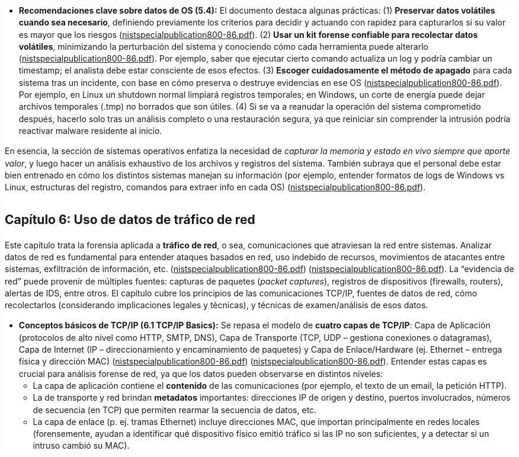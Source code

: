 - **Recomendaciones clave sobre datos de OS (5.4):** El documento destaca algunas prácticas: (1) **Preservar datos volátiles cuando sea necesario**, definiendo previamente los criterios para decidir y actuando con rapidez para capturarlos si su valor es mayor que los riesgos ([nistspecialpublication800-86.pdf](file://file-QfEji7fCYzpZnXZCNd5LoP#:~:text=%21%20Analysts%20should%20act%20appropriately,such%20collection%20should%20be%20weighed)). (2) **Usar un kit forense confiable para recolectar datos volátiles**, minimizando la perturbación del sistema y conociendo cómo cada herramienta puede alterarlo ([nistspecialpublication800-86.pdf](file://file-QfEji7fCYzpZnXZCNd5LoP#:~:text=%21%20Analysts%20should%20use%20a,system%20during%20collection%20of%20data)). Por ejemplo, saber que ejecutar cierto comando actualiza un log y podría cambiar un timestamp; el analista debe estar consciente de esos efectos. (3) **Escoger cuidadosamente el método de apagado** para cada sistema tras un incidente, con base en cómo preserva o destruye evidencias en ese OS ([nistspecialpublication800-86.pdf](file://file-QfEji7fCYzpZnXZCNd5LoP#:~:text=%21%20Analysts%20should%20choose%20the,shutdown%20behavior%20of%20each%20OS)). Por ejemplo, en Linux un shutdown normal limpiará registros temporales; en Windows, un corte de energía puede dejar archivos temporales (.tmp) no borrados que son útiles. (4) Si se va a reanudar la operación del sistema comprometido después, hacerlo solo tras un análisis completo o una restauración segura, ya que reiniciar sin comprender la intrusión podría reactivar malware residente al inicio.

En esencia, la sección de sistemas operativos enfatiza la necesidad de *capturar la memoria y estado en vivo siempre que aporte valor*, y luego hacer un análisis exhaustivo de los archivos y registros del sistema. También subraya que el personal debe estar bien entrenado en cómo los distintos sistemas manejan su información (por ejemplo, entender formatos de logs de Windows vs Linux, estructuras del registro, comandos para extraer info en cada OS) ([nistspecialpublication800-86.pdf](file://file-QfEji7fCYzpZnXZCNd5LoP#:~:text=%21%20Analysts%20should%20have%20reasonably,based%20threats%20and%20attack%20methods)).

## Capítulo 6: Uso de datos de tráfico de red  
Este capítulo trata la forensia aplicada a **tráfico de red**, o sea, comunicaciones que atraviesan la red entre sistemas. Analizar datos de red es fundamental para entender ataques basados en red, uso indebido de recursos, movimientos de atacantes entre sistemas, exfiltración de información, etc. ([nistspecialpublication800-86.pdf](file://file-QfEji7fCYzpZnXZCNd5LoP#:~:text=6,Traffic)) ([nistspecialpublication800-86.pdf](file://file-QfEji7fCYzpZnXZCNd5LoP#:~:text=communications%20that%20are%20carried%20over,for%20examining%20and%20analyzing%20data)). La “evidencia de red” puede provenir de múltiples fuentes: capturas de paquetes (*packet captures*), registros de dispositivos (firewalls, routers), alertas de IDS, entre otros. El capítulo cubre los principios de las comunicaciones TCP/IP, fuentes de datos de red, cómo recolectarlos (considerando implicaciones legales y técnicas), y técnicas de examen/análisis de esos datos.

- **Conceptos básicos de TCP/IP (6.1 TCP/IP Basics):** Se repasa el modelo de **cuatro capas de TCP/IP**: Capa de Aplicación (protocolos de alto nivel como HTTP, SMTP, DNS), Capa de Transporte (TCP, UDP – gestiona conexiones o datagramas), Capa de Internet (IP – direccionamiento y encaminamiento de paquetes) y Capa de Enlace/Hardware (ej. Ethernet – entrega física y dirección MAC) ([nistspecialpublication800-86.pdf](file://file-QfEji7fCYzpZnXZCNd5LoP#:~:text=6)) ([nistspecialpublication800-86.pdf](file://file-QfEji7fCYzpZnXZCNd5LoP#:~:text=Application%20Layer,oriented%20or%20connectionless)). Entender estas capas es crucial para análisis forense de red, ya que los datos pueden observarse en distintos niveles:
  - La capa de aplicación contiene el **contenido** de las comunicaciones (por ejemplo, el texto de un email, la petición HTTP).
  - La de transporte y red brindan **metadatos** importantes: direcciones IP de origen y destino, puertos involucrados, números de secuencia (en TCP) que permiten rearmar la secuencia de datos, etc.
  - La capa de enlace (p. ej. tramas Ethernet) incluye direcciones MAC, que importan principalmente en redes locales (forensemente, ayudan a identificar qué dispositivo físico emitió tráfico si las IP no son suficientes, y a detectar si un intruso cambió su MAC).

